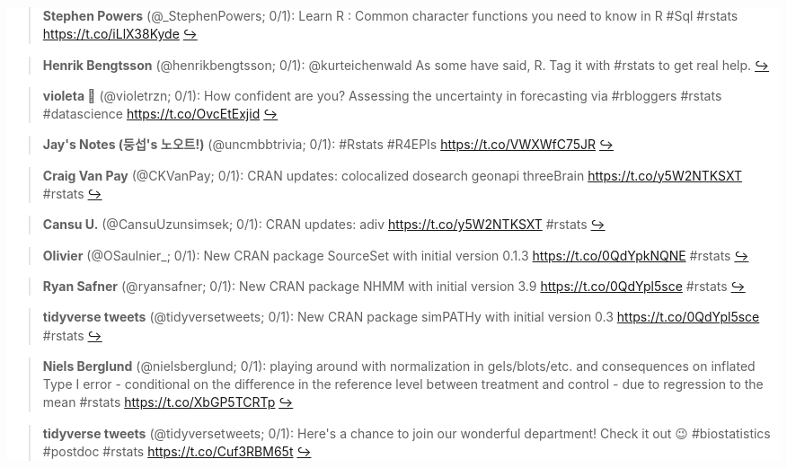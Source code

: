 


> **Stephen Powers** (@_StephenPowers; 0/1): Learn R : Common character functions you need to know in R #Sql  #rstats https://t.co/iLlX38Kyde  [&#8618;](https://twitter.com/dataandme/status/1185360185235312640)




> **Henrik Bengtsson** (@henrikbengtsson; 0/1): @kurteichenwald As some have said, R. Tag it with  #rstats to get real help.  [&#8618;](https://twitter.com/dataandme/status/1185359482798215168)




> **violeta 💚** (@violetrzn; 0/1): How confident are you? Assessing the uncertainty in forecasting via #rbloggers #rstats #datascience https://t.co/OvcEtExjid  [&#8618;](https://twitter.com/dataandme/status/1185354021269311488)




> **Jay's Notes (둥섭's 노오트!)** (@uncmbbtrivia; 0/1): #Rstats #R4EPIs https://t.co/VWXWfC75JR  [&#8618;](https://twitter.com/dataandme/status/1185338550402744320)




> **Craig Van Pay** (@CKVanPay; 0/1): CRAN updates: colocalized dosearch geonapi threeBrain https://t.co/y5W2NTKSXT #rstats  [&#8618;](https://twitter.com/dataandme/status/1185315199273881600)




> **Cansu U.** (@CansuUzunsimsek; 0/1): CRAN updates: adiv https://t.co/y5W2NTKSXT #rstats  [&#8618;](https://twitter.com/dataandme/status/1185269851864141828)




> **Olivier** (@OSaulnier_; 0/1): New CRAN package SourceSet with initial version 0.1.3 https://t.co/0QdYpkNQNE #rstats  [&#8618;](https://twitter.com/dataandme/status/1185315182483890176)




> **Ryan Safner** (@ryansafner; 0/1): New CRAN package NHMM with initial version 3.9 https://t.co/0QdYpl5sce #rstats  [&#8618;](https://twitter.com/dataandme/status/1185315159218294785)




> **tidyverse tweets** (@tidyversetweets; 0/1): New CRAN package simPATHy with initial version 0.3 https://t.co/0QdYpl5sce #rstats  [&#8618;](https://twitter.com/dataandme/status/1185315170723213312)




> **Niels Berglund** (@nielsberglund; 0/1): playing around with normalization in gels/blots/etc. and consequences on inflated Type I error - conditional on the difference in the reference level between treatment and control - due to regression to the mean #rstats https://t.co/XbGP5TCRTp  [&#8618;](https://twitter.com/dataandme/status/1185324485639135232)




> **tidyverse tweets** (@tidyversetweets; 0/1): Here's a chance to join our wonderful department! Check it out 😉 #biostatistics #postdoc #rstats https://t.co/Cuf3RBM65t  [&#8618;](https://twitter.com/dataandme/status/1185308320359469056)
